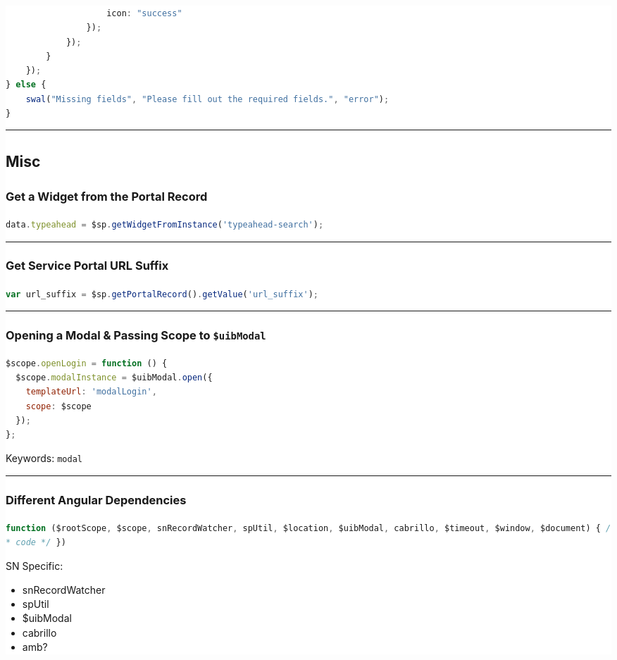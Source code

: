 ```js
                    icon: "success"
                });
            });
        } 
    });
} else {
    swal("Missing fields", "Please fill out the required fields.", "error");
}
```


----


## Misc

### Get a Widget from the **Portal** Record
```js
data.typeahead = $sp.getWidgetFromInstance('typeahead-search');
```

----

### Get Service Portal URL Suffix
```js
var url_suffix = $sp.getPortalRecord().getValue('url_suffix');
```

----

### Opening a Modal & Passing Scope to `$uibModal`
```js
$scope.openLogin = function () {
  $scope.modalInstance = $uibModal.open({
    templateUrl: 'modalLogin',
    scope: $scope
  });
};
```
Keywords: `modal`

----

### Different Angular Dependencies
```js
function ($rootScope, $scope, snRecordWatcher, spUtil, $location, $uibModal, cabrillo, $timeout, $window, $document) { /* code */ })
```

SN Specific:
- snRecordWatcher
- spUtil
- $uibModal
- cabrillo
- amb?
